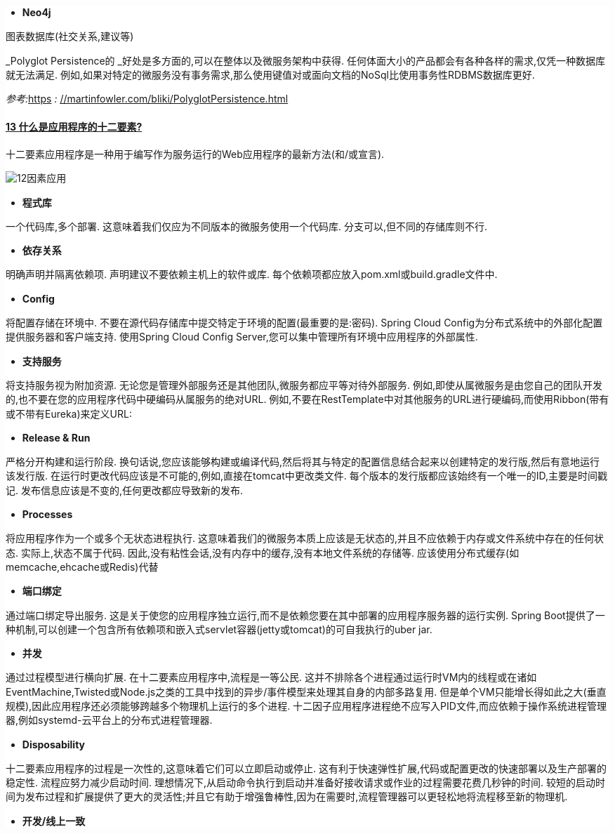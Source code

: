 *   **Neo4j**

图表数据库(社交关系,建议等) 

_Polyglot Persistence的 _好处是多方面的,可以在整体以及微服务架构中获得. 任何体面大小的产品都会有各种各样的需求,仅凭一种数据库就无法满足. 例如,如果对特定的微服务没有事务需求,那么使用键值对或面向文档的NoSql比使用事务性RDBMS数据库更好.  

_参考:_[https](https://martinfowler.com/bliki/PolyglotPersistence.html) _:_ [//martinfowler.com/bliki/PolyglotPersistence.html](https://martinfowler.com/bliki/PolyglotPersistence.html)

#### [13 什么是应用程序的十二要素?](#collapse-beginner-3586)

十二要素应用程序是一种用于编写作为服务运行的Web应用程序的最新方法(和/或宣言). 

![12因素应用](https://images.jsdiff.com/12top_1590020008133.png)

*   **程式库**

一个代码库,多个部署. 这意味着我们仅应为不同版本的微服务使用一个代码库. 分支可以,但不同的存储库则不行. 

*   **依存关系**

明确声明并隔离依赖项. 声明建议不要依赖主机上的软件或库. 每个依赖项都应放入pom.xml或build.gradle文件中.  

*   **Config**

将配置存储在环境中. 不要在源代码存储库中提交特定于环境的配置(最重要的是:密码). Spring Cloud Config为分布式系统中的外部化配置提供服务器和客户端支持. 使用Spring Cloud Config Server,您可以集中管理所有环境中应用程序的外部属性.  

*   **支持服务**

将支持服务视为附加资源. 无论您是管理外部服务还是其他团队,微服务都应平等对待外部服务. 例如,即使从属微服务是由您自己的团队开发的,也不要在您的应用程序代码中硬编码从属服务的绝对URL. 例如,不要在RestTemplate中对其他服务的URL进行硬编码,而使用Ribbon(带有或不带有Eureka)来定义URL: 

*   **Release & Run**

严格分开构建和运行阶段. 换句话说,您应该能够构建或编译代码,然后将其与特定的配置信息结合起来以创建特定的发行版,然后有意地运行该发行版. 在运行时更改代码应该是不可能的,例如,直接在tomcat中更改类文件. 每个版本的发行版都应该始终有一个唯一的ID,主要是时间戳记. 发布信息应该是不变的,任何更改都应导致新的发布.  

*   **Processes**

将应用程序作为一个或多个无状态进程执行. 这意味着我们的微服务本质上应该是无状态的,并且不应依赖于内存或文件系统中存在的任何状态. 实际上,状态不属于代码. 因此,没有粘性会话,没有内存中的缓存,没有本地文件系统的存储等. 应该使用分布式缓存(如memcache,ehcache或Redis)代替

*   **端口绑定**

通过端口绑定导出服务. 这是关于使您的应用程序独立运行,而不是依赖您要在其中部署的应用程序服务器的运行实例. Spring Boot提供了一种机制,可以创建一个包含所有依赖项和嵌入式servlet容器(jetty或tomcat)的可自我执行的uber jar.  

*   **并发**

通过过程模型进行横向扩展. 在十二要素应用程序中,流程是一等公民. 这并不排除各个进程通过运行时VM内的线程或在诸如EventMachine,Twisted或Node.js之类的工具中找到的异步/事件模型来处理其自身的内部多路复用. 但是单个VM只能增长得如此之大(垂直规模),因此应用程序还必须能够跨越多个物理机上运行的多个进程. 十二因子应用程序进程绝不应写入PID文件,而应依赖于操作系统进程管理器,例如systemd-云平台上的分布式进程管理器.  

*   **Disposability**

十二要素应用程序的过程是一次性的,这意味着它们可以立即启动或停止. 这有利于快速弹性扩展,代码或配置更改的快速部署以及生产部署的稳定性. 流程应努力减少启动时间. 理想情况下,从启动命令执行到启动并准备好接收请求或作业的过程需要花费几秒钟的时间. 较短的启动时间为发布过程和扩展提供了更大的灵活性;并且它有助于增强鲁棒性,因为在需要时,流程管理器可以更轻松地将流程移至新的物理机.  

*   **开发/线上一致**
